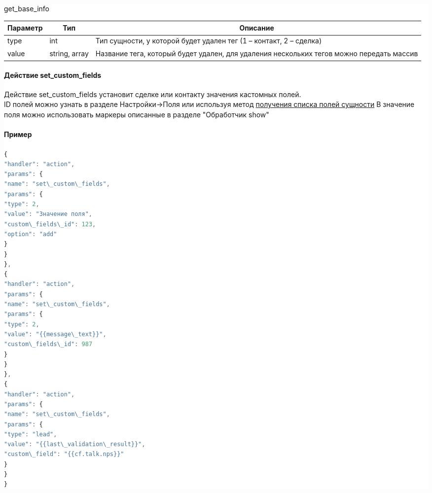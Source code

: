 get\_base\_info

| Параметр | Тип | Описание |
| --- | --- | --- |
| type | int | Тип сущности, у которой будет удален тег (1 – контакт, 2 – сделка) |
| value | string, array | Название тега, который будет удален, для удаления нескольких тегов можно передать массив |

#### Действие set\_custom\_fields

Действие set\_custom\_fields установит сделке или контакту значения кастомных полей.  
ID полей можно узнать в разделе Настройки->Поля или используя метод [получения списка полей сущности](/developers/content/crm_platform/custom-fields#custom-fields-list) В значение поля можно использовать маркеры описанные в разделе "Обработчик show"

#### Пример

```javascript
{
"handler": "action",
"params": {
"name": "set\_custom\_fields",
"params": {
"type": 2,
"value": "Значение поля",
"custom\_fields\_id": 123,
"option": "add"
}
}
},
{
"handler": "action",
"params": {
"name": "set\_custom\_fields",
"params": {
"type": 2,
"value": "{{message\_text}}",
"custom\_fields\_id": 987
}
}
},
{
"handler": "action",
"params": {
"name": "set\_custom\_fields",
"params": {
"type": "lead",
"value": "{{last\_validation\_result}}",
"custom\_field": "{{cf.talk.nps}}"
}
}
}
```
